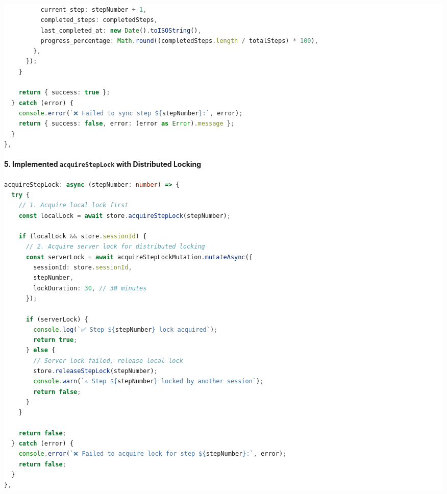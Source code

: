 ```typescript
          current_step: stepNumber + 1,
          completed_steps: completedSteps,
          last_completed_at: new Date().toISOString(),
          progress_percentage: Math.round((completedSteps.length / totalSteps) * 100),
        },
      });
    }
    
    return { success: true };
  } catch (error) {
    console.error(`❌ Failed to sync step ${stepNumber}:`, error);
    return { success: false, error: (error as Error).message };
  }
},
```

#### **5. Implemented `acquireStepLock` with Distributed Locking**
```typescript
acquireStepLock: async (stepNumber: number) => {
  try {
    // 1. Acquire local lock first
    const localLock = await store.acquireStepLock(stepNumber);
    
    if (localLock && store.sessionId) {
      // 2. Acquire server lock for distributed locking
      const serverLock = await acquireStepLockMutation.mutateAsync({
        sessionId: store.sessionId,
        stepNumber,
        lockDuration: 30, // 30 minutes
      });
      
      if (serverLock) {
        console.log(`✅ Step ${stepNumber} lock acquired`);
        return true;
      } else {
        // Server lock failed, release local lock
        store.releaseStepLock(stepNumber);
        console.warn(`⚠️ Step ${stepNumber} locked by another session`);
        return false;
      }
    }
    
    return false;
  } catch (error) {
    console.error(`❌ Failed to acquire lock for step ${stepNumber}:`, error);
    return false;
  }
},
```
